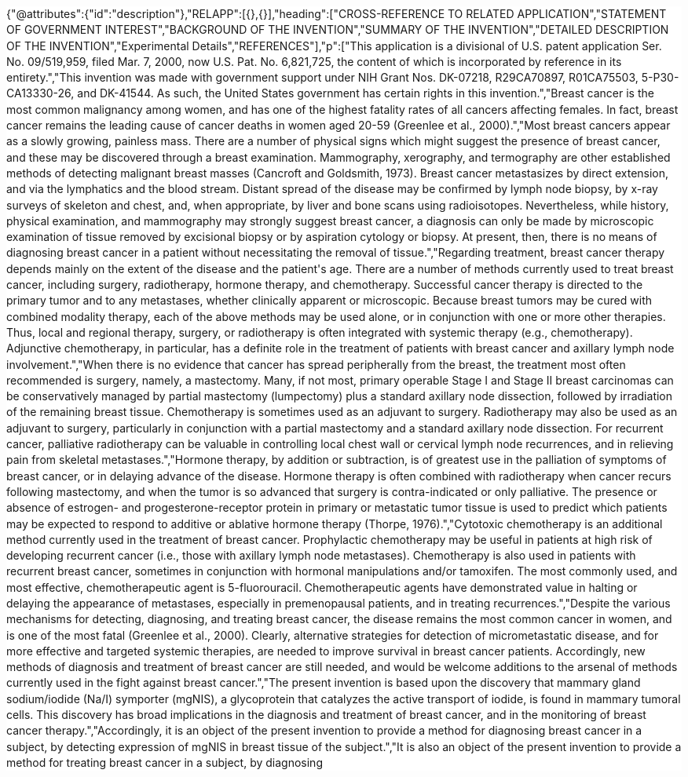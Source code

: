 {"@attributes":{"id":"description"},"RELAPP":[{},{}],"heading":["CROSS-REFERENCE TO RELATED APPLICATION","STATEMENT OF GOVERNMENT INTEREST","BACKGROUND OF THE INVENTION","SUMMARY OF THE INVENTION","DETAILED DESCRIPTION OF THE INVENTION","Experimental Details","REFERENCES"],"p":["This application is a divisional of U.S. patent application Ser. No. 09\/519,959, filed Mar. 7, 2000, now U.S. Pat. No. 6,821,725, the content of which is incorporated by reference in its entirety.","This invention was made with government support under NIH Grant Nos. DK-07218, R29CA70897, R01CA75503, 5-P30-CA13330-26, and DK-41544. As such, the United States government has certain rights in this invention.","Breast cancer is the most common malignancy among women, and has one of the highest fatality rates of all cancers affecting females. In fact, breast cancer remains the leading cause of cancer deaths in women aged 20-59 (Greenlee et al., 2000).","Most breast cancers appear as a slowly growing, painless mass. There are a number of physical signs which might suggest the presence of breast cancer, and these may be discovered through a breast examination. Mammography, xerography, and termography are other established methods of detecting malignant breast masses (Cancroft and Goldsmith, 1973). Breast cancer metastasizes by direct extension, and via the lymphatics and the blood stream. Distant spread of the disease may be confirmed by lymph node biopsy, by x-ray surveys of skeleton and chest, and, when appropriate, by liver and bone scans using radioisotopes. Nevertheless, while history, physical examination, and mammography may strongly suggest breast cancer, a diagnosis can only be made by microscopic examination of tissue removed by excisional biopsy or by aspiration cytology or biopsy. At present, then, there is no means of diagnosing breast cancer in a patient without necessitating the removal of tissue.","Regarding treatment, breast cancer therapy depends mainly on the extent of the disease and the patient's age. There are a number of methods currently used to treat breast cancer, including surgery, radiotherapy, hormone therapy, and chemotherapy. Successful cancer therapy is directed to the primary tumor and to any metastases, whether clinically apparent or microscopic. Because breast tumors may be cured with combined modality therapy, each of the above methods may be used alone, or in conjunction with one or more other therapies. Thus, local and regional therapy, surgery, or radiotherapy is often integrated with systemic therapy (e.g., chemotherapy). Adjunctive chemotherapy, in particular, has a definite role in the treatment of patients with breast cancer and axillary lymph node involvement.","When there is no evidence that cancer has spread peripherally from the breast, the treatment most often recommended is surgery, namely, a mastectomy. Many, if not most, primary operable Stage I and Stage II breast carcinomas can be conservatively managed by partial mastectomy (lumpectomy) plus a standard axillary node dissection, followed by irradiation of the remaining breast tissue. Chemotherapy is sometimes used as an adjuvant to surgery. Radiotherapy may also be used as an adjuvant to surgery, particularly in conjunction with a partial mastectomy and a standard axillary node dissection. For recurrent cancer, palliative radiotherapy can be valuable in controlling local chest wall or cervical lymph node recurrences, and in relieving pain from skeletal metastases.","Hormone therapy, by addition or subtraction, is of greatest use in the palliation of symptoms of breast cancer, or in delaying advance of the disease. Hormone therapy is often combined with radiotherapy when cancer recurs following mastectomy, and when the tumor is so advanced that surgery is contra-indicated or only palliative. The presence or absence of estrogen- and progesterone-receptor protein in primary or metastatic tumor tissue is used to predict which patients may be expected to respond to additive or ablative hormone therapy (Thorpe, 1976).","Cytotoxic chemotherapy is an additional method currently used in the treatment of breast cancer. Prophylactic chemotherapy may be useful in patients at high risk of developing recurrent cancer (i.e., those with axillary lymph node metastases). Chemotherapy is also used in patients with recurrent breast cancer, sometimes in conjunction with hormonal manipulations and\/or tamoxifen. The most commonly used, and most effective, chemotherapeutic agent is 5-fluorouracil. Chemotherapeutic agents have demonstrated value in halting or delaying the appearance of metastases, especially in premenopausal patients, and in treating recurrences.","Despite the various mechanisms for detecting, diagnosing, and treating breast cancer, the disease remains the most common cancer in women, and is one of the most fatal (Greenlee et al., 2000). Clearly, alternative strategies for detection of micrometastatic disease, and for more effective and targeted systemic therapies, are needed to improve survival in breast cancer patients. Accordingly, new methods of diagnosis and treatment of breast cancer are still needed, and would be welcome additions to the arsenal of methods currently used in the fight against breast cancer.","The present invention is based upon the discovery that mammary gland sodium\/iodide (Na\/I) symporter (mgNIS), a glycoprotein that catalyzes the active transport of iodide, is found in mammary tumoral cells. This discovery has broad implications in the diagnosis and treatment of breast cancer, and in the monitoring of breast cancer therapy.","Accordingly, it is an object of the present invention to provide a method for diagnosing breast cancer in a subject, by detecting expression of mgNIS in breast tissue of the subject.","It is also an object of the present invention to provide a method for treating breast cancer in a subject, by diagnosing